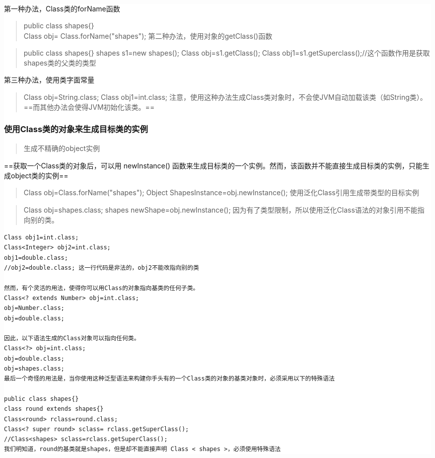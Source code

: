 第一种办法，Class类的forName函数
> 
> public class shapes{}  
> Class obj= Class.forName("shapes");
> 第二种办法，使用对象的getClass()函数

> public class shapes{}
> shapes s1=new shapes();
> Class obj=s1.getClass();
> Class obj1=s1.getSuperclass();//这个函数作用是获取shapes类的父类的类型

第三种办法，使用类字面常量

> Class obj=String.class;
> Class obj1=int.class;
> 注意，使用这种办法生成Class类对象时，不会使JVM自动加载该类（如String类）。==而其他办法会使得JVM初始化该类。==

### 使用Class类的对象来生成目标类的实例
> 
> 生成不精确的object实例
> 

==获取一个Class类的对象后，可以用 newInstance() 函数来生成目标类的一个实例。然而，该函数并不能直接生成目标类的实例，只能生成object类的实例==

> Class obj=Class.forName("shapes");
> Object ShapesInstance=obj.newInstance();
> 使用泛化Class引用生成带类型的目标实例

>  
> Class<shapes> obj=shapes.class;
> shapes newShape=obj.newInstance();
> 因为有了类型限制，所以使用泛化Class语法的对象引用不能指向别的类。

    Class obj1=int.class;
    Class<Integer> obj2=int.class;
    obj1=double.class;
    //obj2=double.class; 这一行代码是非法的，obj2不能改指向别的类
    
    然而，有个灵活的用法，使得你可以用Class的对象指向基类的任何子类。
    Class<? extends Number> obj=int.class;
    obj=Number.class;
    obj=double.class;
    
    因此，以下语法生成的Class对象可以指向任何类。
    Class<?> obj=int.class;
    obj=double.class;
    obj=shapes.class;
    最后一个奇怪的用法是，当你使用这种泛型语法来构建你手头有的一个Class类的对象的基类对象时，必须采用以下的特殊语法
    
    public class shapes{}
    class round extends shapes{}
    Class<round> rclass=round.class;
    Class<? super round> sclass= rclass.getSuperClass();
    //Class<shapes> sclass=rclass.getSuperClass();
    我们明知道，round的基类就是shapes，但是却不能直接声明 Class < shapes >，必须使用特殊语法
    